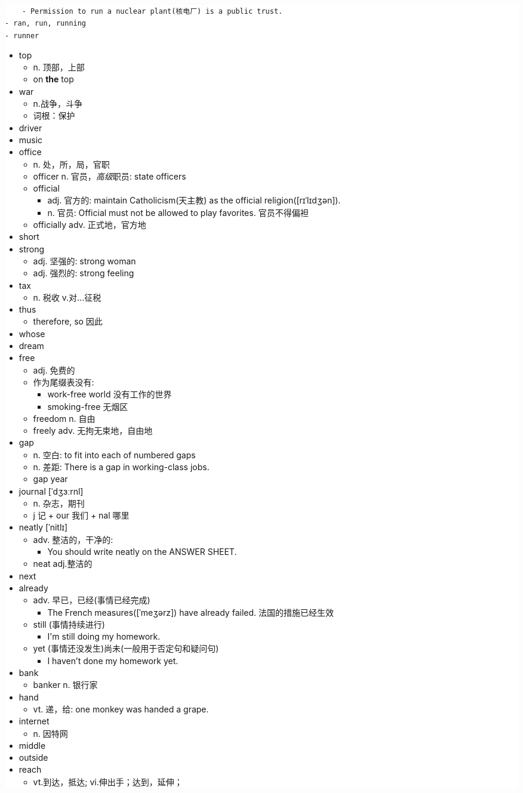         - Permission to run a nuclear plant(核电厂) is a public trust.
    - ran, run, running
    - runner
- top
    - n. 顶部，上部
    - on **the** top
- war
    - n.战争，斗争
    - 词根：保护
- driver
- music
- office
    - n. 处，所，局，官职
    - officer n. 官员，*高级*职员: state officers
    - official
        - adj. 官方的: maintain Catholicism(天主教) as the official religion([rɪˈlɪdʒən]).
        - n. 官员: Official must not be allowed to play favorites. 官员不得偏袒
    - officially adv. 正式地，官方地
- short
- strong
    - adj. 坚强的: strong woman
    - adj. 强烈的: strong feeling
- tax
    - n. 税收 v.对...征税
- thus
    - therefore, so 因此
- whose
- dream
- free
    - adj. 免费的
    - 作为尾缀表没有:
        - work-free world 没有工作的世界
        - smoking-free 无烟区
    - freedom n. 自由
    - freely adv. 无拘无束地，自由地
- gap
    - n. 空白: to fit into each of numbered gaps
    - n. 差距: There is a gap in working-class jobs.
    - gap year
- journal [ˈdʒɜːrnl]
    - n. 杂志，期刊
    - j 记 + our 我们 + nal 哪里
- neatly [ˈnitlɪ]
    - adv. 整洁的，干净的:
        - You should write neatly on the ANSWER SHEET.
    - neat adj.整洁的
- next
- already
    - adv. 早已，已经(事情已经完成)
        - The French measures([ˈmeʒərz]) have already failed. 法国的措施已经生效
    - still (事情持续进行)
        - I'm still doing my homework.
    - yet (事情还没发生)尚未(一般用于否定句和疑问句)
        - I haven’t done my homework yet.
- bank
    - banker n. 银行家
- hand
    - vt. 递，给: one monkey was handed a grape.
- internet
    - n. 因特网
- middle
- outside
- reach
    - vt.到达，抵达; vi.伸出手；达到，延伸；